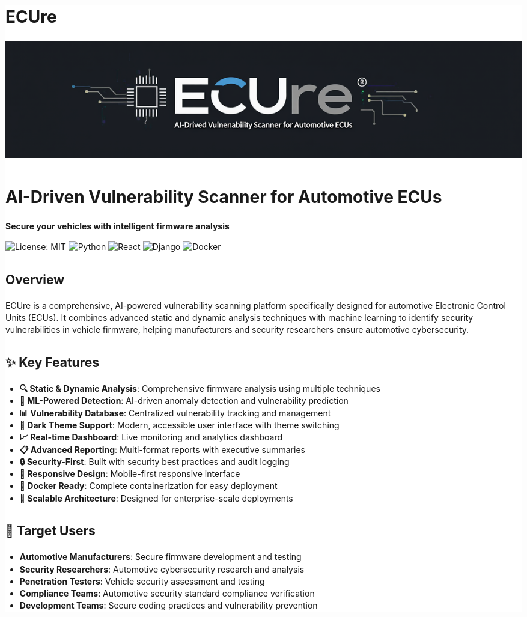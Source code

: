 # ECUre

![ECUre Logo](ecure_logo.png)

# AI-Driven Vulnerability Scanner for Automotive ECUs

**Secure your vehicles with intelligent firmware analysis**

[![License: MIT](https://img.shields.io/badge/License-MIT-yellow.svg)](https://opensource.org/licenses/MIT)
[![Python](https://img.shields.io/badge/Python-3.11+-blue.svg)](https://www.python.org/)
[![React](https://img.shields.io/badge/React-18+-61dafb.svg)](https://reactjs.org/)
[![Django](https://img.shields.io/badge/Django-4.2+-092E20.svg)](https://www.djangoproject.com/)
[![Docker](https://img.shields.io/badge/Docker-Ready-2496ED.svg)](https://www.docker.com/)

## Overview

ECUre is a comprehensive, AI-powered vulnerability scanning platform specifically designed for automotive Electronic Control Units (ECUs). It combines advanced static and dynamic analysis techniques with machine learning to identify security vulnerabilities in vehicle firmware, helping manufacturers and security researchers ensure automotive cybersecurity.

## ✨ Key Features

- **🔍 Static & Dynamic Analysis**: Comprehensive firmware analysis using multiple techniques
- **🤖 ML-Powered Detection**: AI-driven anomaly detection and vulnerability prediction
- **📊 Vulnerability Database**: Centralized vulnerability tracking and management
- **🌙 Dark Theme Support**: Modern, accessible user interface with theme switching
- **📈 Real-time Dashboard**: Live monitoring and analytics dashboard
- **📋 Advanced Reporting**: Multi-format reports with executive summaries
- **🔒 Security-First**: Built with security best practices and audit logging
- **📱 Responsive Design**: Mobile-first responsive interface
- **🐳 Docker Ready**: Complete containerization for easy deployment
- **🚀 Scalable Architecture**: Designed for enterprise-scale deployments

## 🎯 Target Users

- **Automotive Manufacturers**: Secure firmware development and testing
- **Security Researchers**: Automotive cybersecurity research and analysis
- **Penetration Testers**: Vehicle security assessment and testing
- **Compliance Teams**: Automotive security standard compliance verification
- **Development Teams**: Secure coding practices and vulnerability prevention
